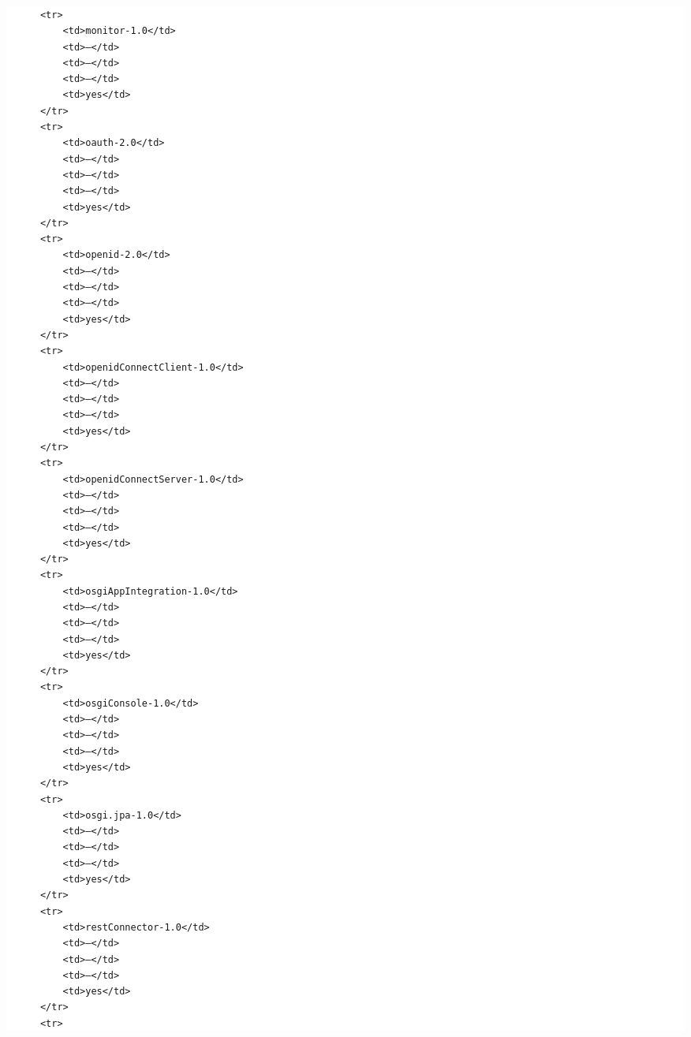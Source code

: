           <tr>
              <td>monitor-1.0</td>
              <td>—</td>
              <td>—</td>
              <td>—</td>
              <td>yes</td>
          </tr>
          <tr>
              <td>oauth-2.0</td>
              <td>—</td>
              <td>—</td>
              <td>—</td>
              <td>yes</td>
          </tr>
          <tr>
              <td>openid-2.0</td>
              <td>—</td>
              <td>—</td>
              <td>—</td>
              <td>yes</td>
          </tr>
          <tr>
              <td>openidConnectClient-1.0</td>
              <td>—</td>
              <td>—</td>
              <td>—</td>
              <td>yes</td>
          </tr>
          <tr>
              <td>openidConnectServer-1.0</td>
              <td>—</td>
              <td>—</td>
              <td>—</td>
              <td>yes</td>
          </tr>
          <tr>
              <td>osgiAppIntegration-1.0</td>
              <td>—</td>
              <td>—</td>
              <td>—</td>
              <td>yes</td>
          </tr>
          <tr>
              <td>osgiConsole-1.0</td>
              <td>—</td>
              <td>—</td>
              <td>—</td>
              <td>yes</td>
          </tr>
          <tr>
              <td>osgi.jpa-1.0</td>
              <td>—</td>
              <td>—</td>
              <td>—</td>
              <td>yes</td>
          </tr>
          <tr>
              <td>restConnector-1.0</td>
              <td>—</td>
              <td>—</td>
              <td>—</td>
              <td>yes</td>
          </tr>
          <tr>